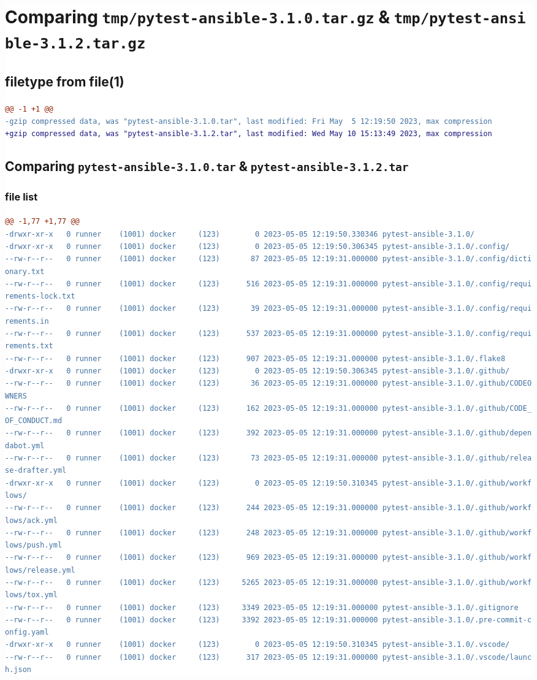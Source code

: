 # Comparing `tmp/pytest-ansible-3.1.0.tar.gz` & `tmp/pytest-ansible-3.1.2.tar.gz`

## filetype from file(1)

```diff
@@ -1 +1 @@
-gzip compressed data, was "pytest-ansible-3.1.0.tar", last modified: Fri May  5 12:19:50 2023, max compression
+gzip compressed data, was "pytest-ansible-3.1.2.tar", last modified: Wed May 10 15:13:49 2023, max compression
```

## Comparing `pytest-ansible-3.1.0.tar` & `pytest-ansible-3.1.2.tar`

### file list

```diff
@@ -1,77 +1,77 @@
-drwxr-xr-x   0 runner    (1001) docker     (123)        0 2023-05-05 12:19:50.330346 pytest-ansible-3.1.0/
-drwxr-xr-x   0 runner    (1001) docker     (123)        0 2023-05-05 12:19:50.306345 pytest-ansible-3.1.0/.config/
--rw-r--r--   0 runner    (1001) docker     (123)       87 2023-05-05 12:19:31.000000 pytest-ansible-3.1.0/.config/dictionary.txt
--rw-r--r--   0 runner    (1001) docker     (123)      516 2023-05-05 12:19:31.000000 pytest-ansible-3.1.0/.config/requirements-lock.txt
--rw-r--r--   0 runner    (1001) docker     (123)       39 2023-05-05 12:19:31.000000 pytest-ansible-3.1.0/.config/requirements.in
--rw-r--r--   0 runner    (1001) docker     (123)      537 2023-05-05 12:19:31.000000 pytest-ansible-3.1.0/.config/requirements.txt
--rw-r--r--   0 runner    (1001) docker     (123)      907 2023-05-05 12:19:31.000000 pytest-ansible-3.1.0/.flake8
-drwxr-xr-x   0 runner    (1001) docker     (123)        0 2023-05-05 12:19:50.306345 pytest-ansible-3.1.0/.github/
--rw-r--r--   0 runner    (1001) docker     (123)       36 2023-05-05 12:19:31.000000 pytest-ansible-3.1.0/.github/CODEOWNERS
--rw-r--r--   0 runner    (1001) docker     (123)      162 2023-05-05 12:19:31.000000 pytest-ansible-3.1.0/.github/CODE_OF_CONDUCT.md
--rw-r--r--   0 runner    (1001) docker     (123)      392 2023-05-05 12:19:31.000000 pytest-ansible-3.1.0/.github/dependabot.yml
--rw-r--r--   0 runner    (1001) docker     (123)       73 2023-05-05 12:19:31.000000 pytest-ansible-3.1.0/.github/release-drafter.yml
-drwxr-xr-x   0 runner    (1001) docker     (123)        0 2023-05-05 12:19:50.310345 pytest-ansible-3.1.0/.github/workflows/
--rw-r--r--   0 runner    (1001) docker     (123)      244 2023-05-05 12:19:31.000000 pytest-ansible-3.1.0/.github/workflows/ack.yml
--rw-r--r--   0 runner    (1001) docker     (123)      248 2023-05-05 12:19:31.000000 pytest-ansible-3.1.0/.github/workflows/push.yml
--rw-r--r--   0 runner    (1001) docker     (123)      969 2023-05-05 12:19:31.000000 pytest-ansible-3.1.0/.github/workflows/release.yml
--rw-r--r--   0 runner    (1001) docker     (123)     5265 2023-05-05 12:19:31.000000 pytest-ansible-3.1.0/.github/workflows/tox.yml
--rw-r--r--   0 runner    (1001) docker     (123)     3349 2023-05-05 12:19:31.000000 pytest-ansible-3.1.0/.gitignore
--rw-r--r--   0 runner    (1001) docker     (123)     3392 2023-05-05 12:19:31.000000 pytest-ansible-3.1.0/.pre-commit-config.yaml
-drwxr-xr-x   0 runner    (1001) docker     (123)        0 2023-05-05 12:19:50.310345 pytest-ansible-3.1.0/.vscode/
--rw-r--r--   0 runner    (1001) docker     (123)      317 2023-05-05 12:19:31.000000 pytest-ansible-3.1.0/.vscode/launch.json
```